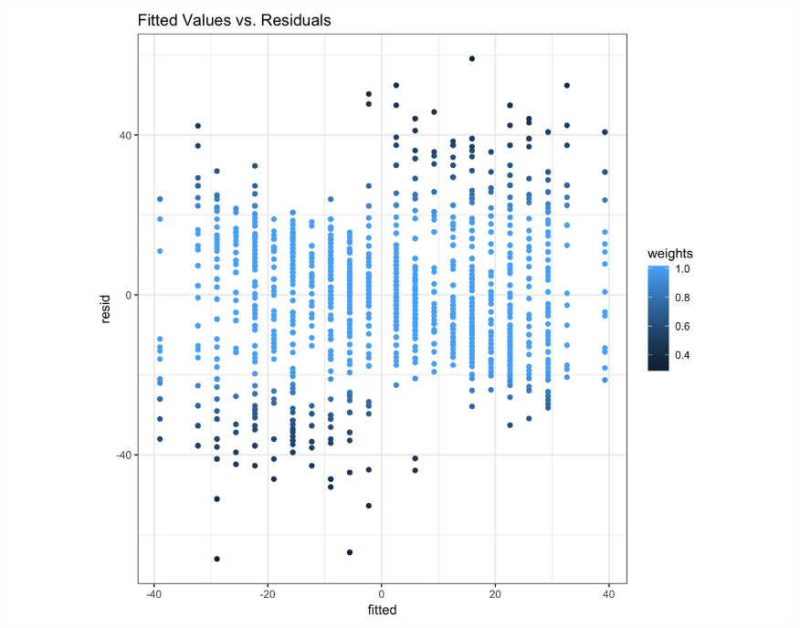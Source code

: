 <img src="figures/4A-stimulus-response-5/diagnostics-1.png" width="672" style="display: block; margin: auto;" />
